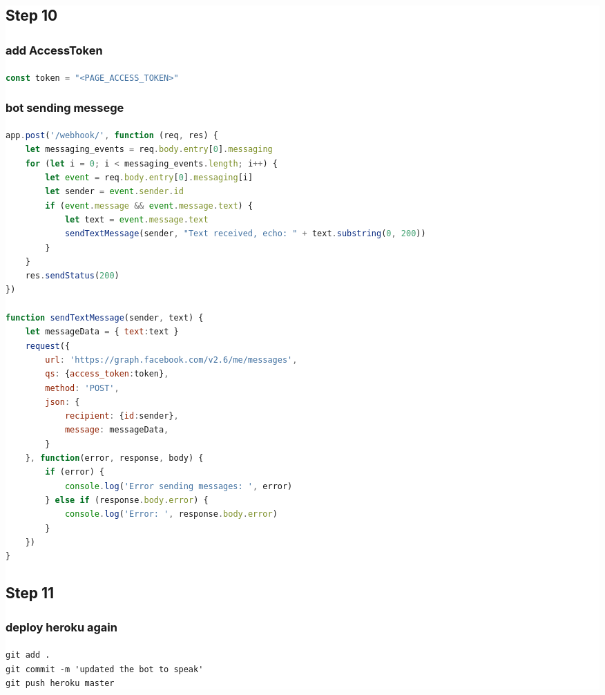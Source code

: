 ## **Step 10**

### add AccessToken 
```javascript
const token = "<PAGE_ACCESS_TOKEN>"
```


### bot sending messege
```javascript
app.post('/webhook/', function (req, res) {
    let messaging_events = req.body.entry[0].messaging
    for (let i = 0; i < messaging_events.length; i++) {
	    let event = req.body.entry[0].messaging[i]
	    let sender = event.sender.id
	    if (event.message && event.message.text) {
		    let text = event.message.text
		    sendTextMessage(sender, "Text received, echo: " + text.substring(0, 200))
	    }
    }
    res.sendStatus(200)
})

function sendTextMessage(sender, text) {
    let messageData = { text:text }
    request({
	    url: 'https://graph.facebook.com/v2.6/me/messages',
	    qs: {access_token:token},
	    method: 'POST',
		json: {
		    recipient: {id:sender},
			message: messageData,
		}
	}, function(error, response, body) {
		if (error) {
		    console.log('Error sending messages: ', error)
		} else if (response.body.error) {
		    console.log('Error: ', response.body.error)
	    }
    })
}

```

## **Step 11**

### deploy heroku again

```
git add .
git commit -m 'updated the bot to speak'
git push heroku master	
```
